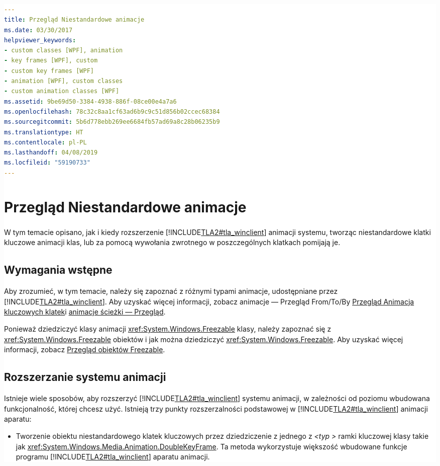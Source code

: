 ```yaml
---
title: Przegląd Niestandardowe animacje
ms.date: 03/30/2017
helpviewer_keywords:
- custom classes [WPF], animation
- key frames [WPF], custom
- custom key frames [WPF]
- animation [WPF], custom classes
- custom animation classes [WPF]
ms.assetid: 9be69d50-3384-4938-886f-08ce00e4a7a6
ms.openlocfilehash: 78c32c8aa1cf63ad6b9c9c51d856b02ccec68384
ms.sourcegitcommit: 5b6d778ebb269ee6684fb57ad69a8c28b06235b9
ms.translationtype: HT
ms.contentlocale: pl-PL
ms.lasthandoff: 04/08/2019
ms.locfileid: "59190733"
---
```

# <a name="custom-animations-overview"></a>Przegląd Niestandardowe animacje
W tym temacie opisano, jak i kiedy rozszerzenie [!INCLUDE[TLA2#tla_winclient](../../../../includes/tla2sharptla-winclient-md.md)] animacji systemu, tworząc niestandardowe klatki kluczowe animacji klas, lub za pomocą wywołania zwrotnego w poszczególnych klatkach pomijają je.  
  
<a name="prerequisites"></a>   
## <a name="prerequisites"></a>Wymagania wstępne  
 Aby zrozumieć, w tym temacie, należy się zapoznać z różnymi typami animacje, udostępniane przez [!INCLUDE[TLA2#tla_winclient](../../../../includes/tla2sharptla-winclient-md.md)]. Aby uzyskać więcej informacji, zobacz animacje — Przegląd From/To/By [Przegląd Animacja kluczowych klatek](key-frame-animations-overview.md)i [animacje ścieżki — Przegląd](path-animations-overview.md).  
  
 Ponieważ dziedziczyć klasy animacji <xref:System.Windows.Freezable> klasy, należy zapoznać się z <xref:System.Windows.Freezable> obiektów i jak można dziedziczyć <xref:System.Windows.Freezable>. Aby uzyskać więcej informacji, zobacz [Przegląd obiektów Freezable](../advanced/freezable-objects-overview.md).  
  
<a name="extendingtheanimationsystem"></a>   
## <a name="extending-the-animation-system"></a>Rozszerzanie systemu animacji  
 Istnieje wiele sposobów, aby rozszerzyć [!INCLUDE[TLA2#tla_winclient](../../../../includes/tla2sharptla-winclient-md.md)] systemu animacji, w zależności od poziomu wbudowana funkcjonalność, której chcesz użyć.  Istnieją trzy punkty rozszerzalności podstawowej w [!INCLUDE[TLA2#tla_winclient](../../../../includes/tla2sharptla-winclient-md.md)] animacji aparatu:  
  
-   Tworzenie obiektu niestandardowego klatek kluczowych przez dziedziczenie z jednego z  *\<typ >* ramki kluczowej klasy takie jak <xref:System.Windows.Media.Animation.DoubleKeyFrame>. Ta metoda wykorzystuje większość wbudowane funkcje programu [!INCLUDE[TLA2#tla_winclient](../../../../includes/tla2sharptla-winclient-md.md)] aparatu animacji.  
  